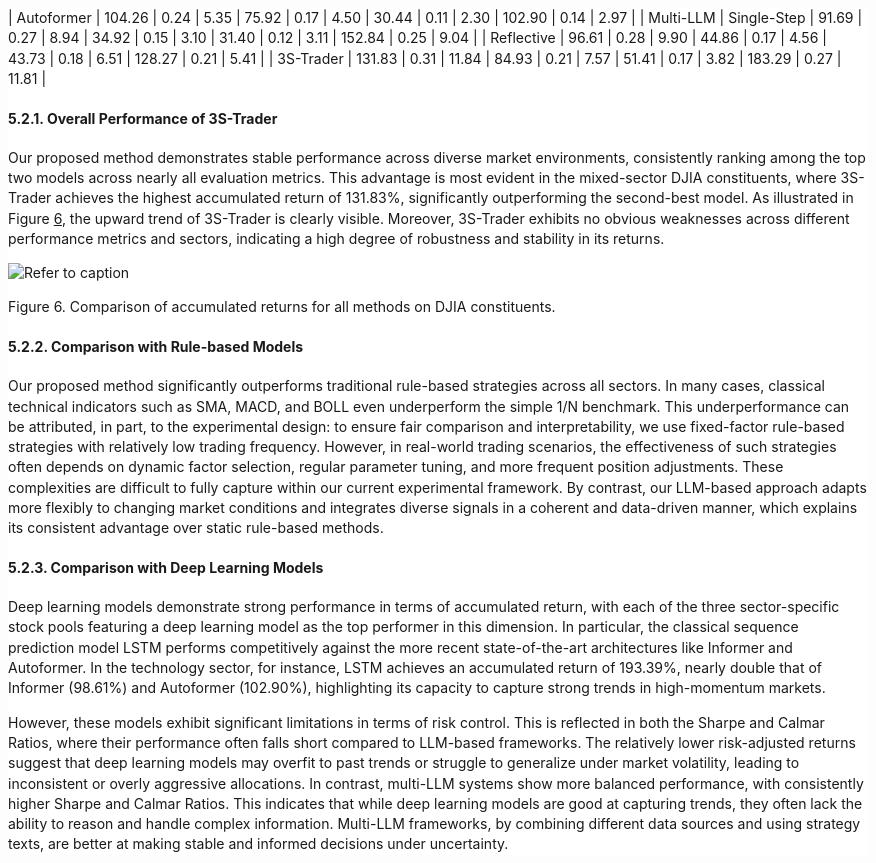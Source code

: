 | Autoformer | 104.26 | 0.24 | 5.35 | 75.92 | 0.17 | 4.50 | 30.44 | 0.11 | 2.30 | 102.90 | 0.14 | 2.97 |
| Multi-LLM | Single-Step | 91.69 | 0.27 | 8.94 | 34.92 | 0.15 | 3.10 | 31.40 | 0.12 | 3.11 | 152.84 | 0.25 | 9.04 |
| Reflective | 96.61 | 0.28 | 9.90 | 44.86 | 0.17 | 4.56 | 43.73 | 0.18 | 6.51 | 128.27 | 0.21 | 5.41 |
| 3S-Trader | 131.83 | 0.31 | 11.84 | 84.93 | 0.21 | 7.57 | 51.41 | 0.17 | 3.82 | 183.29 | 0.27 | 11.81 |

#### 5.2.1. Overall Performance of 3S-Trader

Our proposed method demonstrates stable performance across diverse market environments, consistently ranking among the top two models across nearly all evaluation metrics. This advantage is most evident in the mixed-sector DJIA constituents, where 3S-Trader achieves the highest accumulated return of 131.83%, significantly outperforming the second-best model. As illustrated in Figure [6](https://arxiv.org/html/2510.17393v1#S5.F6 "Figure 6 ‣ 5.2.1. Overall Performance of 3S-Trader ‣ 5.2. Results and Analysis ‣ 5. Experiments ‣ 3S-Trader: A Multi-LLM Framework for Adaptive Stock Scoring, Strategy, and Selection in Portfolio Optimization"), the upward trend of 3S-Trader is clearly visible. Moreover, 3S-Trader exhibits no obvious weaknesses across different performance metrics and sectors, indicating a high degree of robustness and stability in its returns.

![Refer to caption](djia.png)


Figure 6. Comparison of accumulated returns for all methods on DJIA constituents.

#### 5.2.2. Comparison with Rule-based Models

Our proposed method significantly outperforms traditional rule-based strategies across all sectors. In many cases, classical technical indicators such as SMA, MACD, and BOLL even underperform the simple 1/N benchmark. This underperformance can be attributed, in part, to the experimental design: to ensure fair comparison and interpretability, we use fixed-factor rule-based strategies with relatively low trading frequency. However, in real-world trading scenarios, the effectiveness of such strategies often depends on dynamic factor selection, regular parameter tuning, and more frequent position adjustments. These complexities are difficult to fully capture within our current experimental framework. By contrast, our LLM-based approach adapts more flexibly to changing market conditions and integrates diverse signals in a coherent and data-driven manner, which explains its consistent advantage over static rule-based methods.

#### 5.2.3. Comparison with Deep Learning Models

Deep learning models demonstrate strong performance in terms of accumulated return, with each of the three sector-specific stock pools featuring a deep learning model as the top performer in this dimension. In particular, the classical sequence prediction model LSTM performs competitively against the more recent state-of-the-art architectures like Informer and Autoformer. In the technology sector, for instance, LSTM achieves an accumulated return of 193.39%, nearly double that of Informer (98.61%) and Autoformer (102.90%), highlighting its capacity to capture strong trends in high-momentum markets.

However, these models exhibit significant limitations in terms of risk control. This is reflected in both the Sharpe and Calmar Ratios, where their performance often falls short compared to LLM-based frameworks. The relatively lower risk-adjusted returns suggest that deep learning models may overfit to past trends or struggle to generalize under market volatility, leading to inconsistent or overly aggressive allocations. In contrast, multi-LLM systems show more balanced performance, with consistently higher Sharpe and Calmar Ratios. This indicates that while deep learning models are good at capturing trends, they often lack the ability to reason and handle complex information. Multi-LLM frameworks, by combining different data sources and using strategy texts, are better at making stable and informed decisions under uncertainty.
